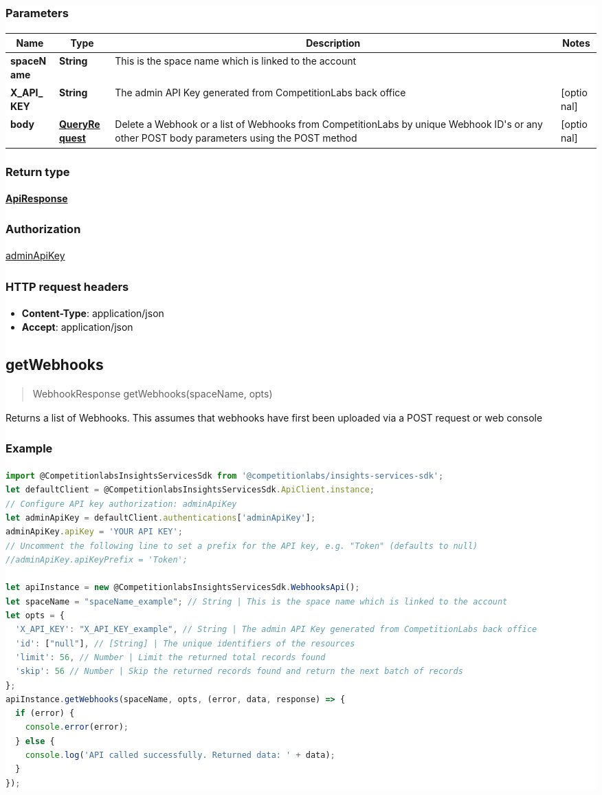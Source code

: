 ### Parameters


Name | Type | Description  | Notes
------------- | ------------- | ------------- | -------------
 **spaceName** | **String**| This is the space name which is linked to the account | 
 **X_API_KEY** | **String**| The admin API Key generated from CompetitionLabs back office | [optional] 
 **body** | [**QueryRequest**](QueryRequest.md)| Delete a Webhook or a list of Webhooks from CompetitionLabs by unique Webhook ID&#39;s or any other POST body parameters using the POST method | [optional] 

### Return type

[**ApiResponse**](ApiResponse.md)

### Authorization

[adminApiKey](../README.md#adminApiKey)

### HTTP request headers

- **Content-Type**: application/json
- **Accept**: application/json


## getWebhooks

> WebhookResponse getWebhooks(spaceName, opts)



Returns a list of Webhooks. This assumes that webhooks have first been uploaded via a POST request or web console

### Example

```javascript
import @CompetitionlabsInsightsServicesSdk from '@competitionlabs/insights-services-sdk';
let defaultClient = @CompetitionlabsInsightsServicesSdk.ApiClient.instance;
// Configure API key authorization: adminApiKey
let adminApiKey = defaultClient.authentications['adminApiKey'];
adminApiKey.apiKey = 'YOUR API KEY';
// Uncomment the following line to set a prefix for the API key, e.g. "Token" (defaults to null)
//adminApiKey.apiKeyPrefix = 'Token';

let apiInstance = new @CompetitionlabsInsightsServicesSdk.WebhooksApi();
let spaceName = "spaceName_example"; // String | This is the space name which is linked to the account
let opts = {
  'X_API_KEY': "X_API_KEY_example", // String | The admin API Key generated from CompetitionLabs back office
  'id': ["null"], // [String] | The unique identifiers of the resources
  'limit': 56, // Number | Limit the returned total records found
  'skip': 56 // Number | Skip the returned records found and return the next batch of records
};
apiInstance.getWebhooks(spaceName, opts, (error, data, response) => {
  if (error) {
    console.error(error);
  } else {
    console.log('API called successfully. Returned data: ' + data);
  }
});
```
